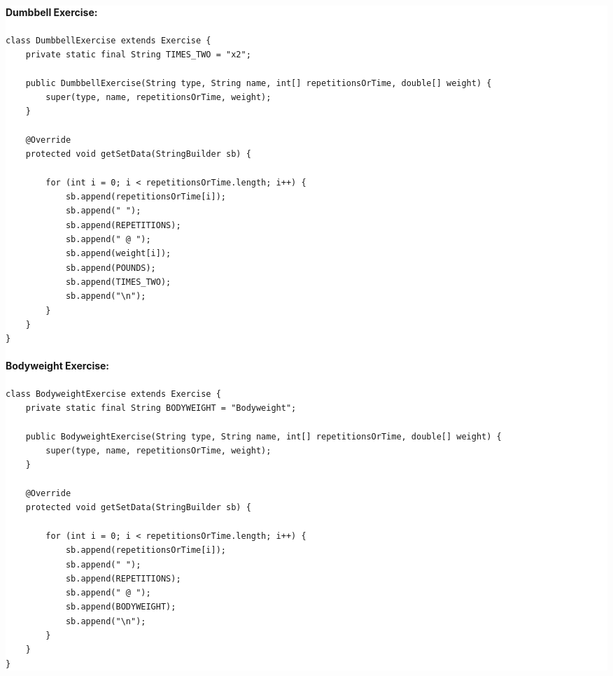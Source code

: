 </div>

#### Dumbbell Exercise:

<div class="break-out">

 <pre><code class="language-javascript">class DumbbellExercise extends Exercise {
    private static final String TIMES_TWO = "x2";

    public DumbbellExercise(String type, String name, int[] repetitionsOrTime, double[] weight) {
        super(type, name, repetitionsOrTime, weight);
    }

    @Override
    protected void getSetData(StringBuilder sb) {

        for (int i = 0; i < repetitionsOrTime.length; i++) {
            sb.append(repetitionsOrTime[i]);
            sb.append(" ");
            sb.append(REPETITIONS);
            sb.append(" @ ");
            sb.append(weight[i]);
            sb.append(POUNDS);
            sb.append(TIMES_TWO);
            sb.append("\n");
        }
    }
}
</code></pre>
</div>

#### Bodyweight Exercise:

<div class="break-out">

 <pre><code class="language-javascript">class BodyweightExercise extends Exercise {
    private static final String BODYWEIGHT = "Bodyweight";

    public BodyweightExercise(String type, String name, int[] repetitionsOrTime, double[] weight) {
        super(type, name, repetitionsOrTime, weight);
    }

    @Override
    protected void getSetData(StringBuilder sb) {

        for (int i = 0; i < repetitionsOrTime.length; i++) {
            sb.append(repetitionsOrTime[i]);
            sb.append(" ");
            sb.append(REPETITIONS);
            sb.append(" @ ");
            sb.append(BODYWEIGHT);
            sb.append("\n");
        }
    }
}
</code></pre>
</div>

